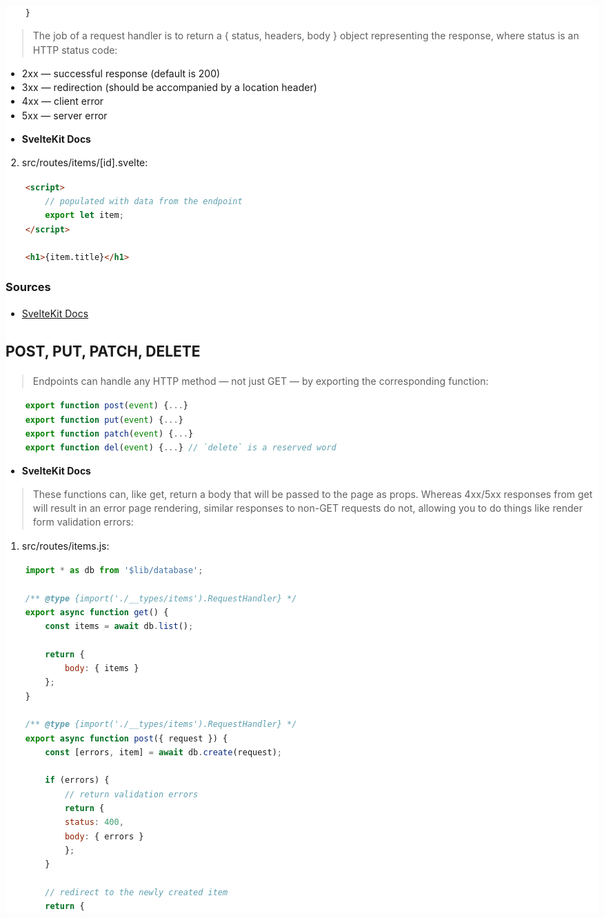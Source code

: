 ```js
    }
```

> The job of a request handler is to return a { status, headers, body } object representing the response, where status is an HTTP status code:
* 2xx — successful response (default is 200)
* 3xx — redirection (should be accompanied by a location header)
* 4xx — client error
* 5xx — server error
- **SvelteKit Docs**

2. src/routes/items/[id].svelte:
```html
    <script>
        // populated with data from the endpoint
        export let item;
    </script>

    <h1>{item.title}</h1>
```

### Sources
- [SvelteKit Docs](https://kit.svelte.dev/docs/routing#pages)

## POST, PUT, PATCH, DELETE
> Endpoints can handle any HTTP method — not just GET — by exporting the corresponding function:
```js
    export function post(event) {...}
    export function put(event) {...}
    export function patch(event) {...}
    export function del(event) {...} // `delete` is a reserved word
```
- **SvelteKit Docs**

> These functions can, like get, return a body that will be passed to the page as props. Whereas 4xx/5xx responses from get will result in an error page rendering, similar responses to non-GET requests do not, allowing you to do things like render form validation errors:
1. src/routes/items.js:
```js
    import * as db from '$lib/database';
    
    /** @type {import('./__types/items').RequestHandler} */
    export async function get() {
        const items = await db.list();
        
        return {
            body: { items }
        };
    }
    
    /** @type {import('./__types/items').RequestHandler} */
    export async function post({ request }) {
        const [errors, item] = await db.create(request);
        
        if (errors) {
            // return validation errors
            return {
            status: 400,
            body: { errors }
            };
        }
        
        // redirect to the newly created item
        return {
```